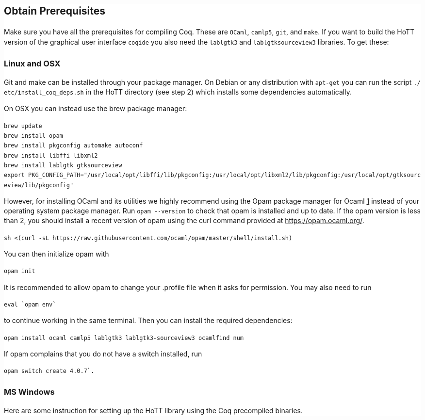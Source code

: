 ## Obtain Prerequisites

Make sure you have all the prerequisites for compiling Coq. These are
`OCaml`, `camlp5`, `git`, and `make`. If you want to build the HoTT
version of the graphical user interface `coqide` you also need the
`lablgtk3` and `lablgtksourceview3` libraries.  To get these:

### Linux and OSX

Git and make can be installed through your package manager.  On Debian
or any distribution with `apt-get` you can run the script
`./etc/install_coq_deps.sh` in the HoTT directory (see step 2) which
installs some dependencies automatically.

On OSX you can instead use the brew package manager:

    brew update
    brew install opam
    brew install pkgconfig automake autoconf
    brew install libffi libxml2
    brew install lablgtk gtksourceview
    export PKG_CONFIG_PATH="/usr/local/opt/libffi/lib/pkgconfig:/usr/local/opt/libxml2/lib/pkgconfig:/usr/local/opt/gtksourceview/lib/pkgconfig"

However, for installing OCaml and its utilities we highly recommend
using the Opam package manager for Ocaml [1] instead of your operating
system package manager.  Run `opam --version` to check that opam is
installed and up to date. If the opam version is less than 2, you
should install a recent version of opam using the curl command
provided at https://opam.ocaml.org/.

    sh <(curl -sL https://raw.githubusercontent.com/ocaml/opam/master/shell/install.sh)

You can then initialize opam with
     
    opam init

It is recommended to allow opam to change your .profile file when it
asks for permission.  You may also need to run

    eval `opam env`

to continue working in the same terminal.  Then you can install the
required dependencies:

    opam install ocaml camlp5 lablgtk3 lablgtk3-sourceview3 ocamlfind num

If opam complains that you do not have a switch installed, run

    opam switch create 4.0.7`.

[1]:https://opam.ocaml.org/doc/Install.html

### MS Windows

Here are some instruction for setting up the HoTT library using the
Coq precompiled binaries.
